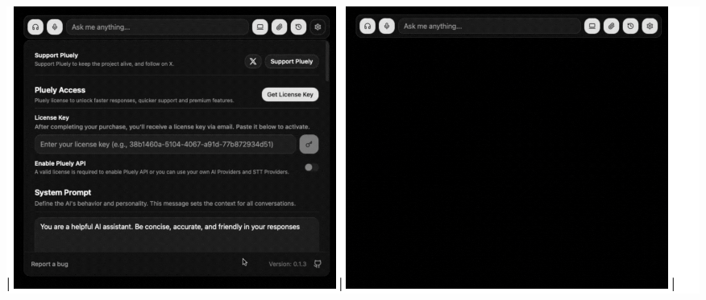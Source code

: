 | <img src="images/openai-setup.gif" alt="Pluely OpenAI API Setup" width="400"/> | <img src="images/grok-setup.gif" alt="Pluely xAI Grok API Setup" width="400"/> |